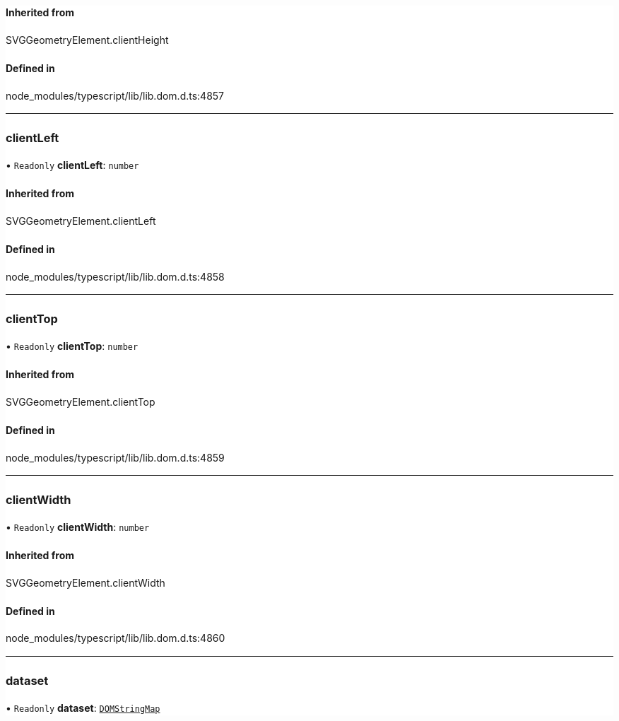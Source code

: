 #### Inherited from

SVGGeometryElement.clientHeight

#### Defined in

node_modules/typescript/lib/lib.dom.d.ts:4857

___

### clientLeft

• `Readonly` **clientLeft**: `number`

#### Inherited from

SVGGeometryElement.clientLeft

#### Defined in

node_modules/typescript/lib/lib.dom.d.ts:4858

___

### clientTop

• `Readonly` **clientTop**: `number`

#### Inherited from

SVGGeometryElement.clientTop

#### Defined in

node_modules/typescript/lib/lib.dom.d.ts:4859

___

### clientWidth

• `Readonly` **clientWidth**: `number`

#### Inherited from

SVGGeometryElement.clientWidth

#### Defined in

node_modules/typescript/lib/lib.dom.d.ts:4860

___

### dataset

• `Readonly` **dataset**: [`DOMStringMap`](../modules/annotation_annotation_layer_state._internal_.md#domstringmap)
